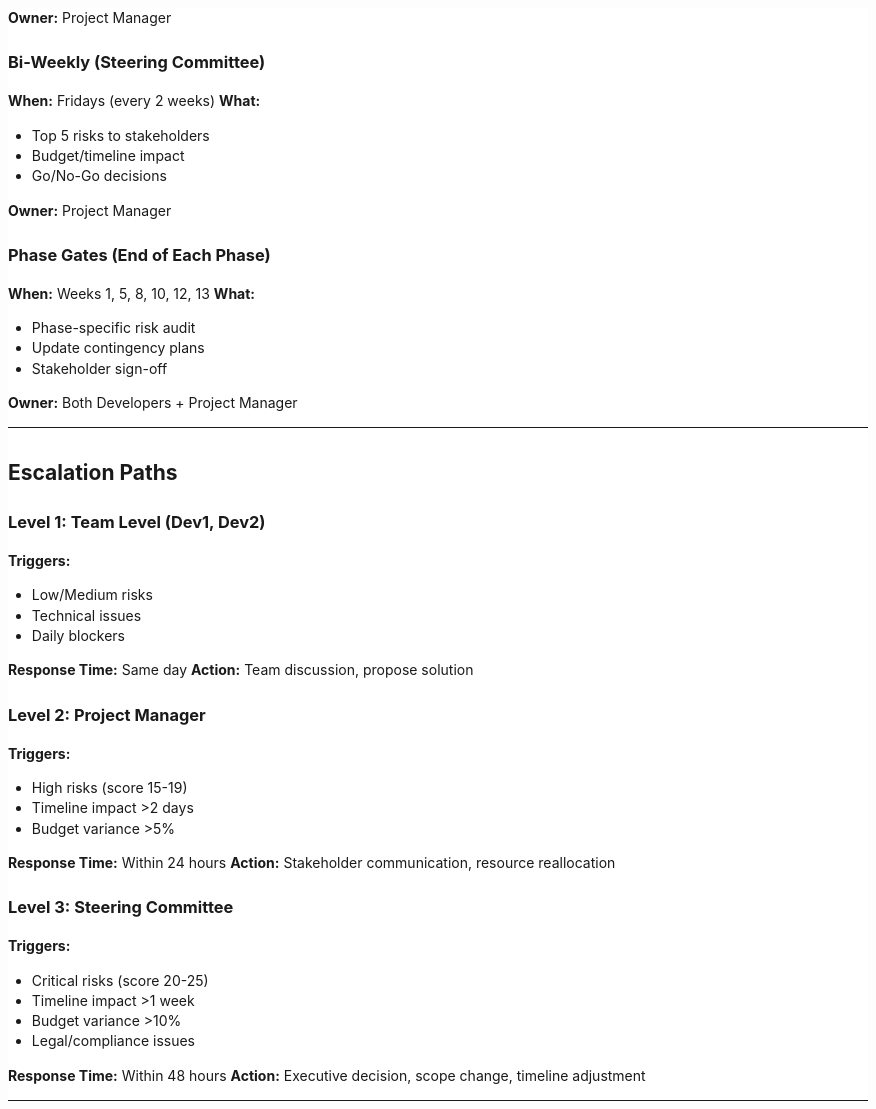 **Owner:** Project Manager

### Bi-Weekly (Steering Committee)
**When:** Fridays (every 2 weeks)
**What:**
- Top 5 risks to stakeholders
- Budget/timeline impact
- Go/No-Go decisions

**Owner:** Project Manager

### Phase Gates (End of Each Phase)
**When:** Weeks 1, 5, 8, 10, 12, 13
**What:**
- Phase-specific risk audit
- Update contingency plans
- Stakeholder sign-off

**Owner:** Both Developers + Project Manager

---

## Escalation Paths

### Level 1: Team Level (Dev1, Dev2)
**Triggers:**
- Low/Medium risks
- Technical issues
- Daily blockers

**Response Time:** Same day
**Action:** Team discussion, propose solution

### Level 2: Project Manager
**Triggers:**
- High risks (score 15-19)
- Timeline impact >2 days
- Budget variance >5%

**Response Time:** Within 24 hours
**Action:** Stakeholder communication, resource reallocation

### Level 3: Steering Committee
**Triggers:**
- Critical risks (score 20-25)
- Timeline impact >1 week
- Budget variance >10%
- Legal/compliance issues

**Response Time:** Within 48 hours
**Action:** Executive decision, scope change, timeline adjustment

---
